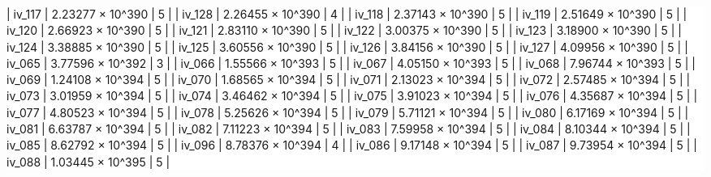 | iv_117 | 2.23277 × 10^390 | 5 |
| iv_128 | 2.26455 × 10^390 | 4 |
| iv_118 | 2.37143 × 10^390 | 5 |
| iv_119 | 2.51649 × 10^390 | 5 |
| iv_120 | 2.66923 × 10^390 | 5 |
| iv_121 | 2.83110 × 10^390 | 5 |
| iv_122 | 3.00375 × 10^390 | 5 |
| iv_123 | 3.18900 × 10^390 | 5 |
| iv_124 | 3.38885 × 10^390 | 5 |
| iv_125 | 3.60556 × 10^390 | 5 |
| iv_126 | 3.84156 × 10^390 | 5 |
| iv_127 | 4.09956 × 10^390 | 5 |
| iv_065 | 3.77596 × 10^392 | 3 |
| iv_066 | 1.55566 × 10^393 | 5 |
| iv_067 | 4.05150 × 10^393 | 5 |
| iv_068 | 7.96744 × 10^393 | 5 |
| iv_069 | 1.24108 × 10^394 | 5 |
| iv_070 | 1.68565 × 10^394 | 5 |
| iv_071 | 2.13023 × 10^394 | 5 |
| iv_072 | 2.57485 × 10^394 | 5 |
| iv_073 | 3.01959 × 10^394 | 5 |
| iv_074 | 3.46462 × 10^394 | 5 |
| iv_075 | 3.91023 × 10^394 | 5 |
| iv_076 | 4.35687 × 10^394 | 5 |
| iv_077 | 4.80523 × 10^394 | 5 |
| iv_078 | 5.25626 × 10^394 | 5 |
| iv_079 | 5.71121 × 10^394 | 5 |
| iv_080 | 6.17169 × 10^394 | 5 |
| iv_081 | 6.63787 × 10^394 | 5 |
| iv_082 | 7.11223 × 10^394 | 5 |
| iv_083 | 7.59958 × 10^394 | 5 |
| iv_084 | 8.10344 × 10^394 | 5 |
| iv_085 | 8.62792 × 10^394 | 5 |
| iv_096 | 8.78376 × 10^394 | 4 |
| iv_086 | 9.17148 × 10^394 | 5 |
| iv_087 | 9.73954 × 10^394 | 5 |
| iv_088 | 1.03445 × 10^395 | 5 |